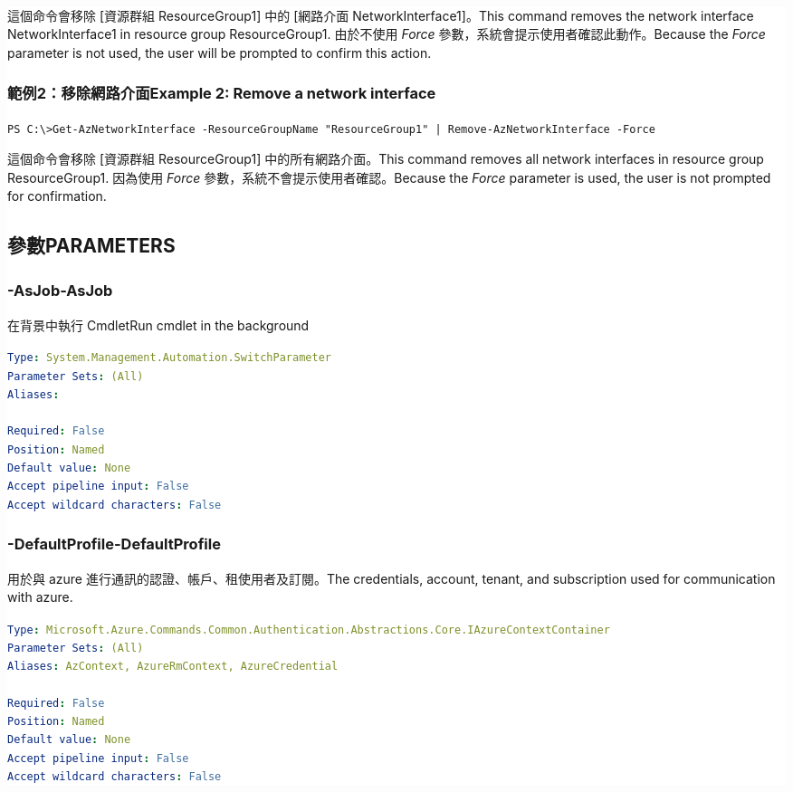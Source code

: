 <span data-ttu-id="1cf8d-109">這個命令會移除 [資源群組 ResourceGroup1] 中的 [網路介面 NetworkInterface1]。</span><span class="sxs-lookup"><span data-stu-id="1cf8d-109">This command removes the network interface NetworkInterface1 in resource group ResourceGroup1.</span></span>
<span data-ttu-id="1cf8d-110">由於不使用 *Force* 參數，系統會提示使用者確認此動作。</span><span class="sxs-lookup"><span data-stu-id="1cf8d-110">Because the *Force* parameter is not used, the user will be prompted to confirm this action.</span></span>

### <span data-ttu-id="1cf8d-111">範例2：移除網路介面</span><span class="sxs-lookup"><span data-stu-id="1cf8d-111">Example 2: Remove a network interface</span></span>
```
PS C:\>Get-AzNetworkInterface -ResourceGroupName "ResourceGroup1" | Remove-AzNetworkInterface -Force
```

<span data-ttu-id="1cf8d-112">這個命令會移除 [資源群組 ResourceGroup1] 中的所有網路介面。</span><span class="sxs-lookup"><span data-stu-id="1cf8d-112">This command removes all network interfaces in resource group ResourceGroup1.</span></span>
<span data-ttu-id="1cf8d-113">因為使用 *Force* 參數，系統不會提示使用者確認。</span><span class="sxs-lookup"><span data-stu-id="1cf8d-113">Because the *Force* parameter is used, the user is not prompted for confirmation.</span></span>

## <span data-ttu-id="1cf8d-114">參數</span><span class="sxs-lookup"><span data-stu-id="1cf8d-114">PARAMETERS</span></span>

### <span data-ttu-id="1cf8d-115">-AsJob</span><span class="sxs-lookup"><span data-stu-id="1cf8d-115">-AsJob</span></span>
<span data-ttu-id="1cf8d-116">在背景中執行 Cmdlet</span><span class="sxs-lookup"><span data-stu-id="1cf8d-116">Run cmdlet in the background</span></span>

```yaml
Type: System.Management.Automation.SwitchParameter
Parameter Sets: (All)
Aliases:

Required: False
Position: Named
Default value: None
Accept pipeline input: False
Accept wildcard characters: False
```

### <span data-ttu-id="1cf8d-117">-DefaultProfile</span><span class="sxs-lookup"><span data-stu-id="1cf8d-117">-DefaultProfile</span></span>
<span data-ttu-id="1cf8d-118">用於與 azure 進行通訊的認證、帳戶、租使用者及訂閱。</span><span class="sxs-lookup"><span data-stu-id="1cf8d-118">The credentials, account, tenant, and subscription used for communication with azure.</span></span>

```yaml
Type: Microsoft.Azure.Commands.Common.Authentication.Abstractions.Core.IAzureContextContainer
Parameter Sets: (All)
Aliases: AzContext, AzureRmContext, AzureCredential

Required: False
Position: Named
Default value: None
Accept pipeline input: False
Accept wildcard characters: False
```
